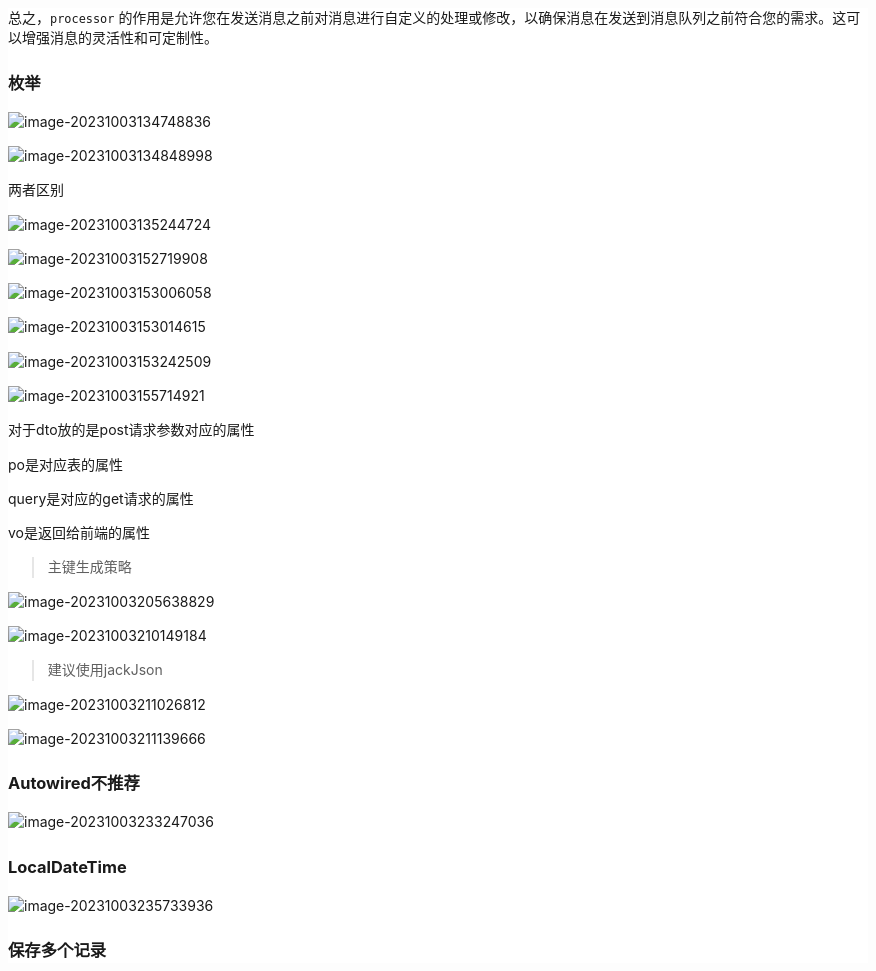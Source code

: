 总之，`processor` 的作用是允许您在发送消息之前对消息进行自定义的处理或修改，以确保消息在发送到消息队列之前符合您的需求。这可以增强消息的灵活性和可定制性。

### 枚举

![image-20231003134748836](https://cdn.jsdelivr.net/gh/yzk656/image/img/202310031347997.png)

![image-20231003134848998](https://cdn.jsdelivr.net/gh/yzk656/image/img/202310031348125.png)

两者区别

![image-20231003135244724](https://cdn.jsdelivr.net/gh/yzk656/image/img/202310031352861.png)

![image-20231003152719908](https://cdn.jsdelivr.net/gh/yzk656/image/img/202310031527142.png)

![image-20231003153006058](https://cdn.jsdelivr.net/gh/yzk656/image/img/202310031530121.png)

![image-20231003153014615](https://cdn.jsdelivr.net/gh/yzk656/image/img/202310031530674.png)

![image-20231003153242509](https://cdn.jsdelivr.net/gh/yzk656/image/img/202310031532582.png)

![image-20231003155714921](https://cdn.jsdelivr.net/gh/yzk656/image/img/202310031557053.png)

对于dto放的是post请求参数对应的属性

po是对应表的属性

query是对应的get请求的属性

vo是返回给前端的属性

> 主键生成策略

![image-20231003205638829](https://cdn.jsdelivr.net/gh/yzk656/image/img/202310032056044.png)

![image-20231003210149184](https://cdn.jsdelivr.net/gh/yzk656/image/img/202310032101272.png)

> 建议使用jackJson

![image-20231003211026812](https://cdn.jsdelivr.net/gh/yzk656/image/img/202310032110945.png)

![image-20231003211139666](https://cdn.jsdelivr.net/gh/yzk656/image/img/202310032111744.png)

### Autowired不推荐

![image-20231003233247036](https://cdn.jsdelivr.net/gh/yzk656/image/img/202310032332155.png)

### LocalDateTime

![image-20231003235733936](https://cdn.jsdelivr.net/gh/yzk656/image/img/202310032357037.png)

### 保存多个记录
